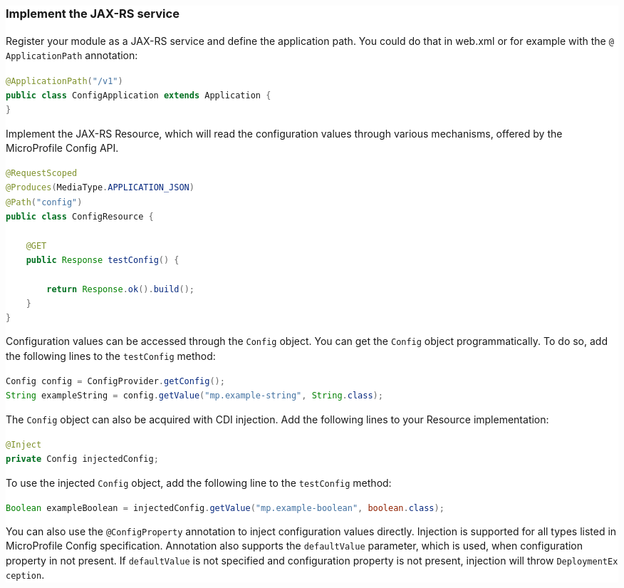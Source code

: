 ### Implement the JAX-RS service

Register your module as a JAX-RS service and define the application path. You could do that in web.xml or for example 
with the `@ApplicationPath` annotation:

```java
@ApplicationPath("/v1")
public class ConfigApplication extends Application {
}
```

Implement the JAX-RS Resource, which will read the configuration values through various mechanisms, offered by the
MicroProfile Config API.

```java
@RequestScoped
@Produces(MediaType.APPLICATION_JSON)
@Path("config")
public class ConfigResource {

    @GET
    public Response testConfig() {

        return Response.ok().build();
    }
}
```

Configuration values can be accessed through the `Config` object. You can get the `Config` object programmatically.
To do so, add the following lines to the `testConfig` method:

```java
Config config = ConfigProvider.getConfig();
String exampleString = config.getValue("mp.example-string", String.class);
```

The `Config` object can also be acquired with CDI injection. Add the following lines to your Resource implementation:

```java
@Inject
private Config injectedConfig;
```

To use the injected `Config` object, add the following line to the `testConfig` method:

```java
Boolean exampleBoolean = injectedConfig.getValue("mp.example-boolean", boolean.class);
```

You can also use the `@ConfigProperty` annotation to inject configuration values directly.
Injection is supported for all types listed in MicroProfile Config specification.
Annotation also supports the `defaultValue` parameter, which is used, when configuration property in not present.
If `defaultValue` is not specified and configuration property is not present, injection will throw
`DeploymentException`. 
